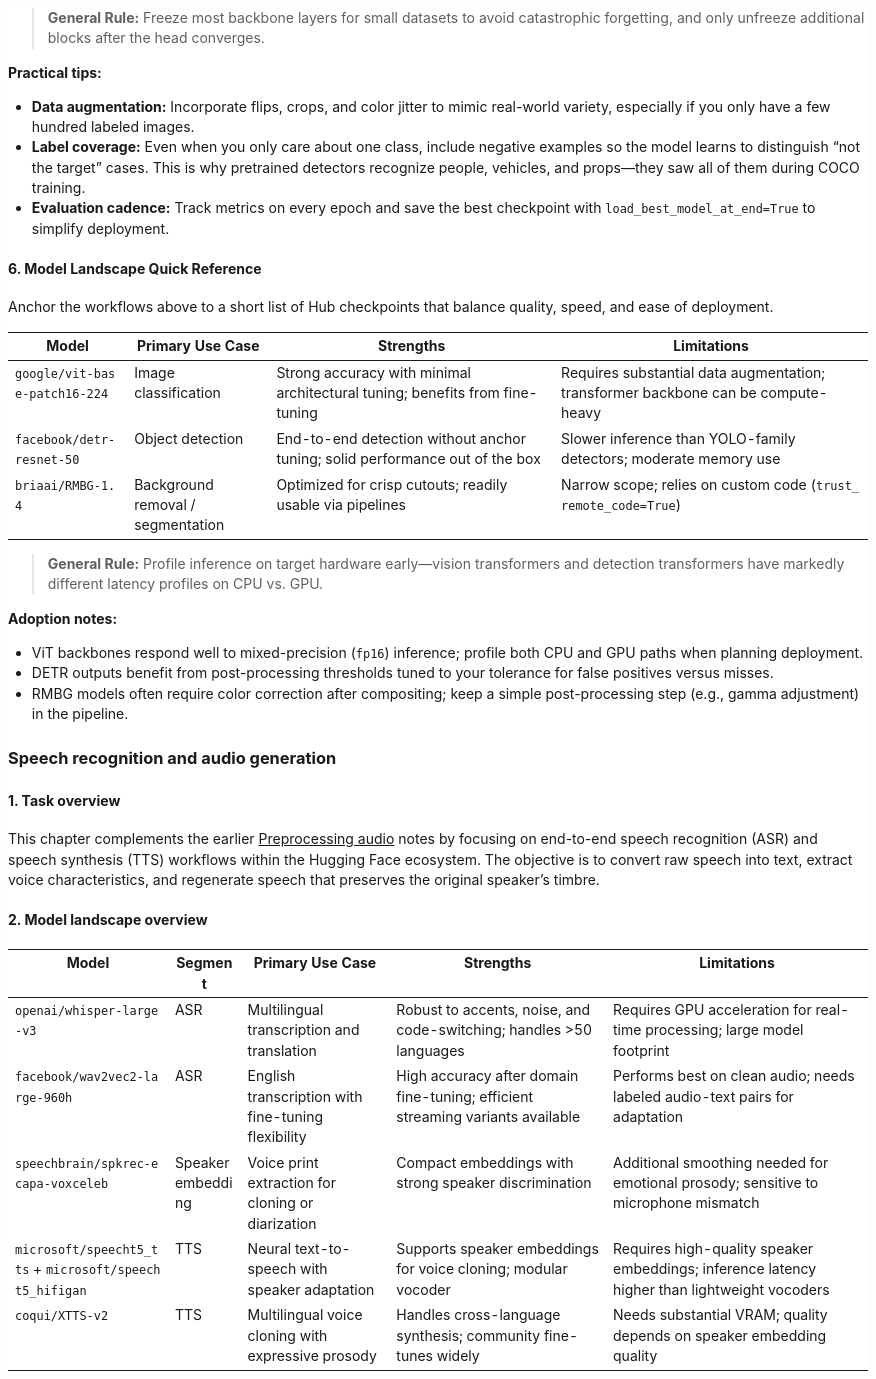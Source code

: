 > **General Rule:** Freeze most backbone layers for small datasets to avoid catastrophic forgetting, and only unfreeze additional blocks after the head converges.

**Practical tips:**
- **Data augmentation:** Incorporate flips, crops, and color jitter to mimic real-world variety, especially if you only have a few hundred labeled images.
- **Label coverage:** Even when you only care about one class, include negative examples so the model learns to distinguish “not the target” cases. This is why pretrained detectors recognize people, vehicles, and props—they saw all of them during COCO training.
- **Evaluation cadence:** Track metrics on every epoch and save the best checkpoint with `load_best_model_at_end=True` to simplify deployment.

#### 6. Model Landscape Quick Reference

Anchor the workflows above to a short list of Hub checkpoints that balance quality, speed, and ease of deployment.

| Model | Primary Use Case | Strengths | Limitations |
|-------|------------------|-----------|-------------|
| `google/vit-base-patch16-224` | Image classification | Strong accuracy with minimal architectural tuning; benefits from fine-tuning | Requires substantial data augmentation; transformer backbone can be compute-heavy |
| `facebook/detr-resnet-50` | Object detection | End-to-end detection without anchor tuning; solid performance out of the box | Slower inference than YOLO-family detectors; moderate memory use |
| `briaai/RMBG-1.4` | Background removal / segmentation | Optimized for crisp cutouts; readily usable via pipelines | Narrow scope; relies on custom code (`trust_remote_code=True`) |

> **General Rule:** Profile inference on target hardware early—vision transformers and detection transformers have markedly different latency profiles on CPU vs. GPU.

**Adoption notes:**
- ViT backbones respond well to mixed-precision (`fp16`) inference; profile both CPU and GPU paths when planning deployment.
- DETR outputs benefit from post-processing thresholds tuned to your tolerance for false positives versus misses.
- RMBG models often require color correction after compositing; keep a simple post-processing step (e.g., gamma adjustment) in the pipeline.

### Speech recognition and audio generation

#### 1. Task overview

This chapter complements the earlier [Preprocessing audio](#preprocessing-audio) notes by focusing on end-to-end speech recognition (ASR) and speech synthesis (TTS) workflows within the Hugging Face ecosystem. The objective is to convert raw speech into text, extract voice characteristics, and regenerate speech that preserves the original speaker’s timbre.

#### 2. Model landscape overview

| Model | Segment | Primary Use Case | Strengths | Limitations |
|-------|---------|------------------|-----------|-------------|
| `openai/whisper-large-v3` | ASR | Multilingual transcription and translation | Robust to accents, noise, and code-switching; handles >50 languages | Requires GPU acceleration for real-time processing; large model footprint |
| `facebook/wav2vec2-large-960h` | ASR | English transcription with fine-tuning flexibility | High accuracy after domain fine-tuning; efficient streaming variants available | Performs best on clean audio; needs labeled audio-text pairs for adaptation |
| `speechbrain/spkrec-ecapa-voxceleb` | Speaker embedding | Voice print extraction for cloning or diarization | Compact embeddings with strong speaker discrimination | Additional smoothing needed for emotional prosody; sensitive to microphone mismatch |
| `microsoft/speecht5_tts` + `microsoft/speecht5_hifigan` | TTS | Neural text-to-speech with speaker adaptation | Supports speaker embeddings for voice cloning; modular vocoder | Requires high-quality speaker embeddings; inference latency higher than lightweight vocoders |
| `coqui/XTTS-v2` | TTS | Multilingual voice cloning with expressive prosody | Handles cross-language synthesis; community fine-tunes widely | Needs substantial VRAM; quality depends on speaker embedding quality |
